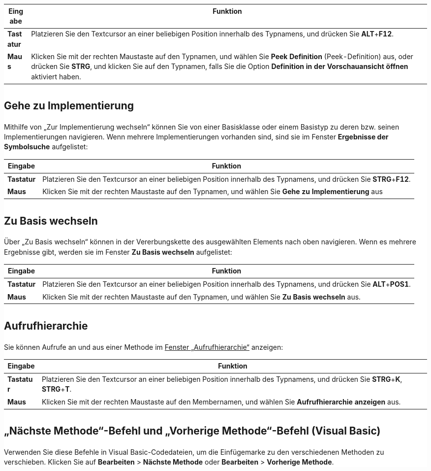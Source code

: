 Eingabe | Funktion
------------ | ---
**Tastatur** | Platzieren Sie den Textcursor an einer beliebigen Position innerhalb des Typnamens, und drücken Sie **ALT**+**F12**.
**Maus** | Klicken Sie mit der rechten Maustaste auf den Typnamen, und wählen Sie **Peek Definition** (Peek-Definition) aus, oder drücken Sie **STRG**, und klicken Sie auf den Typnamen, falls Sie die Option **Definition in der Vorschauansicht öffnen** aktiviert haben.

## <a name="go-to-implementation"></a>Gehe zu Implementierung

Mithilfe von „Zur Implementierung wechseln“ können Sie von einer Basisklasse oder einem Basistyp zu deren bzw. seinen Implementierungen navigieren. Wenn mehrere Implementierungen vorhanden sind, sind sie im Fenster **Ergebnisse der Symbolsuche** aufgelistet:

Eingabe | Funktion
------------ | ---
**Tastatur** | Platzieren Sie den Textcursor an einer beliebigen Position innerhalb des Typnamens, und drücken Sie **STRG**+**F12**.
**Maus** | Klicken Sie mit der rechten Maustaste auf den Typnamen, und wählen Sie **Gehe zu Implementierung** aus

## <a name="go-to-base"></a>Zu Basis wechseln

Über „Zu Basis wechseln“ können in der Vererbungskette des ausgewählten Elements nach oben navigieren. Wenn es mehrere Ergebnisse gibt, werden sie im Fenster **Zu Basis wechseln** aufgelistet:

Eingabe | Funktion
------------ | ---
**Tastatur** | Platzieren Sie den Textcursor an einer beliebigen Position innerhalb des Typnamens, und drücken Sie **ALT**+**POS1**.
**Maus** | Klicken Sie mit der rechten Maustaste auf den Typnamen, und wählen Sie **Zu Basis wechseln** aus.

## <a name="call-hierarchy"></a>Aufrufhierarchie

Sie können Aufrufe an und aus einer Methode im [Fenster „Aufrufhierarchie“](../ide/reference/call-hierarchy.md) anzeigen:

Eingabe | Funktion
------------ | ---
**Tastatur** | Platzieren Sie den Textcursor an einer beliebigen Position innerhalb des Typnamens, und drücken Sie **STRG**+**K**, **STRG**+**T**.
**Maus** | Klicken Sie mit der rechten Maustaste auf den Membernamen, und wählen Sie **Aufrufhierarchie anzeigen** aus.

## <a name="next-method-and-previous-method-commands-visual-basic"></a>„Nächste Methode“-Befehl und „Vorherige Methode“-Befehl (Visual Basic)

Verwenden Sie diese Befehle in Visual Basic-Codedateien, um die Einfügemarke zu den verschiedenen Methoden zu verschieben. Klicken Sie auf **Bearbeiten** > **Nächste Methode** oder **Bearbeiten** > **Vorherige Methode**.
